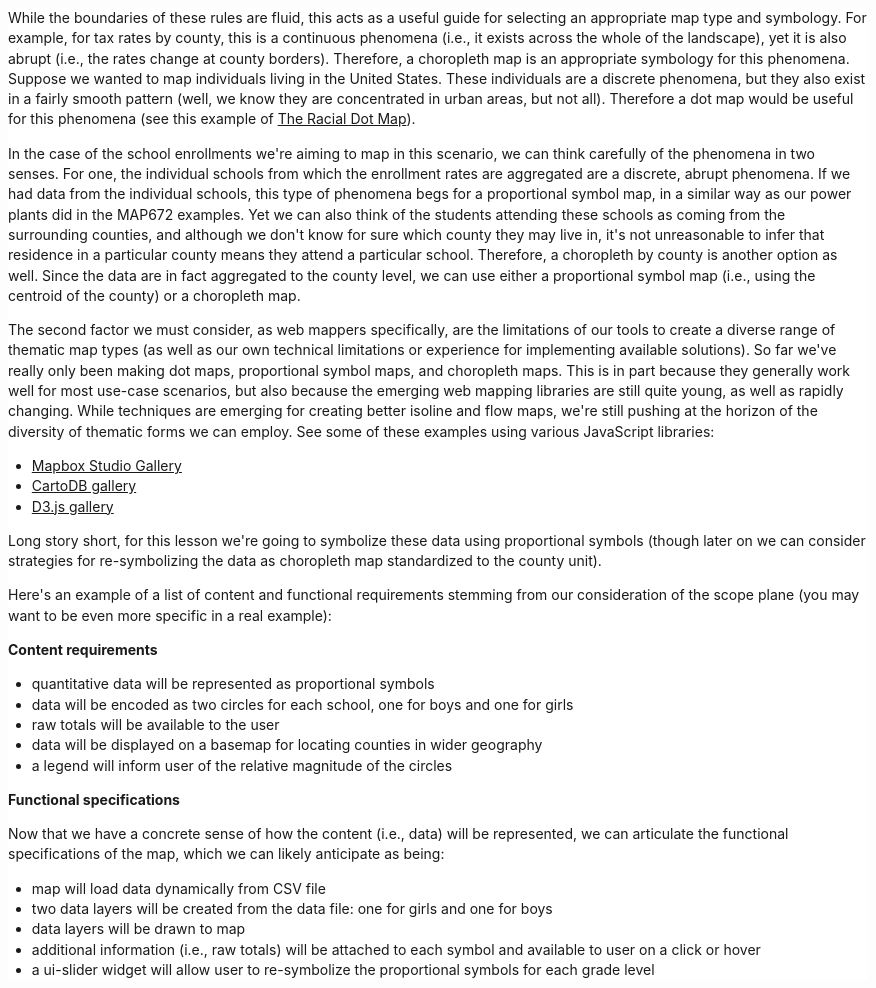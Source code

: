 While the boundaries of these rules are fluid, this acts as a useful guide for selecting an appropriate map type and symbology. For example, for tax rates by county, this is a continuous phenomena (i.e., it exists across the whole of the landscape), yet it is also abrupt (i.e., the rates change at county borders). Therefore, a choropleth map is an appropriate symbology for this phenomena. Suppose we wanted to map individuals living in the United States. These individuals are a discrete phenomena, but they also exist in a fairly smooth pattern (well, we know they are concentrated in urban areas, but not all). Therefore a dot map would be useful for this phenomena (see this example of [The Racial Dot Map](http://demographics.coopercenter.org/DotMap/)).

In the case of the school enrollments we're aiming to map in this scenario, we can think carefully of the phenomena in two senses. For one, the individual schools from which the enrollment rates are aggregated are a discrete, abrupt phenomena. If we had data from the individual schools, this type of phenomena begs for a proportional symbol map, in a similar way as our power plants did in the MAP672 examples. Yet we can also think of the students attending these schools as coming from the surrounding counties, and although we don't know for sure which county they may live in, it's not unreasonable to infer that residence in a particular county means they attend a particular school. Therefore, a choropleth by county is another option as well. Since the data are in fact aggregated to the county level, we can use either a proportional symbol map (i.e., using the centroid of the county) or a choropleth map.

The second factor we must consider, as web mappers specifically, are the limitations of our tools to create a diverse range of thematic map types (as well as our own technical limitations or experience for implementing available solutions). So far we've really only been making dot maps, proportional symbol maps, and choropleth maps. This is in part because they generally work well for most use-case scenarios, but also because the emerging web mapping libraries are still quite young, as well as rapidly changing. While techniques are emerging for creating better isoline and flow maps, we're still pushing at the horizon of the diversity of thematic forms we can employ. See some of these examples using various JavaScript libraries:

* [Mapbox Studio Gallery](https://www.mapbox.com/gallery/)
* [CartoDB gallery](https://cartodb.com/gallery/)
* [D3.js gallery](https://github.com/mbostock/d3/wiki/Gallery#maps)

Long story short, for this lesson we're going to symbolize these data using proportional symbols (though later on we can consider strategies for re-symbolizing the data as choropleth map standardized to the county unit).

Here's an example of a list of content and functional requirements stemming from our consideration of the scope plane (you may want to be even more specific in a real example):

**Content requirements**

* quantitative data will be represented as proportional symbols
* data will be encoded as two circles for each school, one for boys and one for girls
* raw totals will be available to the user
* data will be displayed on a basemap for locating counties in wider geography 
* a legend will inform user of the relative magnitude of the circles

**Functional specifications**

Now that we have a concrete sense of how the content (i.e., data) will be represented, we can articulate the functional specifications of the map, which we can likely anticipate as being:

* map will load data dynamically from CSV file
* two data layers will be created from the data file: one for girls and one for boys
* data layers will be drawn to map
* additional information (i.e., raw totals) will be attached to each symbol and available to user on a click or hover
* a ui-slider widget will allow user to re-symbolize the proportional symbols for each grade level

